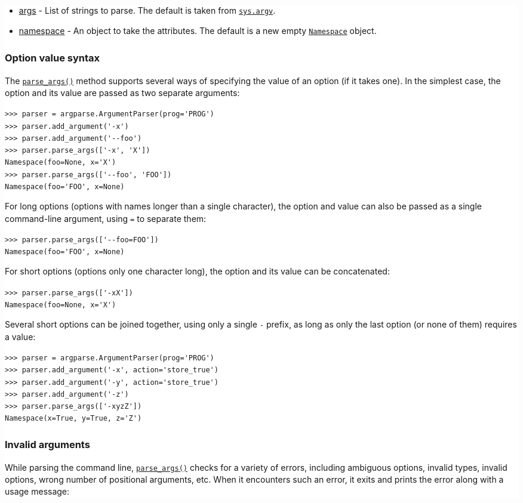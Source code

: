 *   [args](#args) - List of strings to parse. The default is taken from [`sys.argv`](https://docs.python.org/3/library/sys.html#sys.argv "sys.argv").
    
*   [namespace](#namespace) - An object to take the attributes. The default is a new empty [`Namespace`](#argparse.Namespace "argparse.Namespace") object.
    

### Option value syntax

The [`parse_args()`](#argparse.ArgumentParser.parse_args "argparse.ArgumentParser.parse_args") method supports several ways of specifying the value of an option (if it takes one). In the simplest case, the option and its value are passed as two separate arguments:

```
>>> parser = argparse.ArgumentParser(prog='PROG')
>>> parser.add_argument('-x')
>>> parser.add_argument('--foo')
>>> parser.parse_args(['-x', 'X'])
Namespace(foo=None, x='X')
>>> parser.parse_args(['--foo', 'FOO'])
Namespace(foo='FOO', x=None)
```


For long options (options with names longer than a single character), the option and value can also be passed as a single command-line argument, using `=` to separate them:

```
>>> parser.parse_args(['--foo=FOO'])
Namespace(foo='FOO', x=None)
```


For short options (options only one character long), the option and its value can be concatenated:

```
>>> parser.parse_args(['-xX'])
Namespace(foo=None, x='X')
```


Several short options can be joined together, using only a single `-` prefix, as long as only the last option (or none of them) requires a value:

```
>>> parser = argparse.ArgumentParser(prog='PROG')
>>> parser.add_argument('-x', action='store_true')
>>> parser.add_argument('-y', action='store_true')
>>> parser.add_argument('-z')
>>> parser.parse_args(['-xyzZ'])
Namespace(x=True, y=True, z='Z')
```


### Invalid arguments

While parsing the command line, [`parse_args()`](#argparse.ArgumentParser.parse_args "argparse.ArgumentParser.parse_args") checks for a variety of errors, including ambiguous options, invalid types, invalid options, wrong number of positional arguments, etc. When it encounters such an error, it exits and prints the error along with a usage message:
